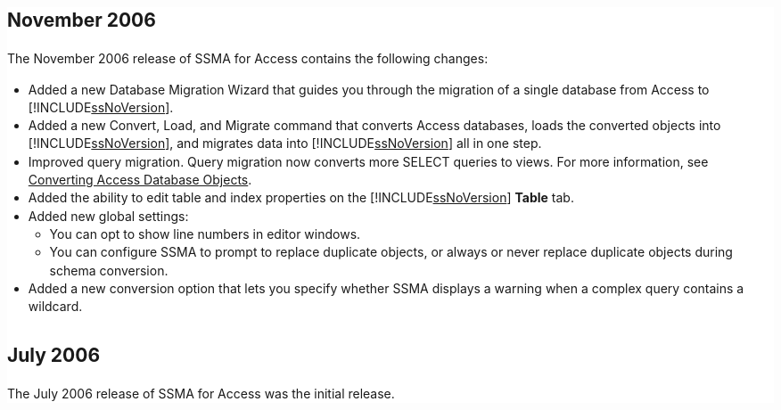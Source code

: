 ## November 2006

The November 2006 release of SSMA for Access contains the following changes:  
  
* Added a  new Database Migration Wizard that guides you through the migration of a single database from Access to [!INCLUDE[ssNoVersion](../../includes/ssnoversion-md.md)].  
* Added a new Convert, Load, and Migrate command that converts Access databases, loads the converted objects into [!INCLUDE[ssNoVersion](../../includes/ssnoversion-md.md)], and migrates data into [!INCLUDE[ssNoVersion](../../includes/ssnoversion-md.md)] all in one step.  
* Improved query migration. Query migration now converts more SELECT queries to views. For more information, see [Converting Access Database Objects](converting-access-database-objects-accesstosql.md).  
* Added the ability to edit table and index properties on the [!INCLUDE[ssNoVersion](../../includes/ssnoversion-md.md)] **Table** tab.  
* Added new global settings:
  * You can opt to show line numbers in editor windows.  
  * You can configure SSMA to prompt to replace duplicate objects, or always or never replace duplicate objects during schema conversion.  
* Added a new conversion option that lets you specify whether SSMA displays a warning when a complex query contains a wildcard.  
  
## July 2006

The July 2006 release of SSMA for Access was the initial release.
